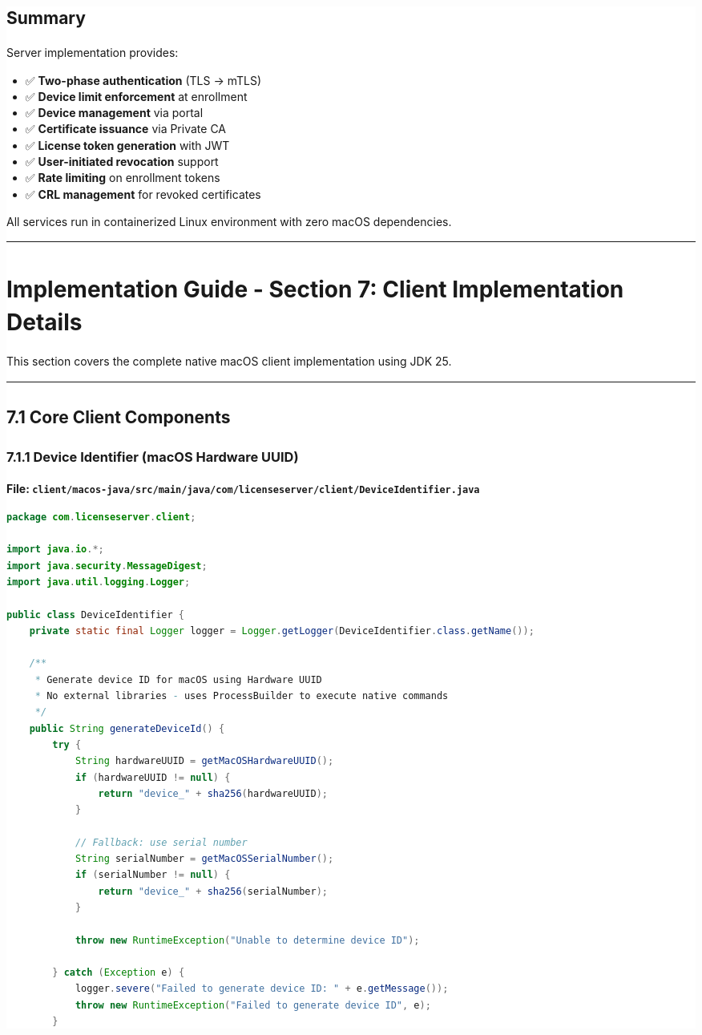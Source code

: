 
## Summary

Server implementation provides:

- ✅ **Two-phase authentication** (TLS → mTLS)
- ✅ **Device limit enforcement** at enrollment
- ✅ **Device management** via portal
- ✅ **Certificate issuance** via Private CA
- ✅ **License token generation** with JWT
- ✅ **User-initiated revocation** support
- ✅ **Rate limiting** on enrollment tokens
- ✅ **CRL management** for revoked certificates

All services run in containerized Linux environment with zero macOS dependencies.


---

# Implementation Guide - Section 7: Client Implementation Details

This section covers the complete native macOS client implementation using JDK 25.

---

## 7.1 Core Client Components

### 7.1.1 Device Identifier (macOS Hardware UUID)

**File: `client/macos-java/src/main/java/com/licenseserver/client/DeviceIdentifier.java`**

```java
package com.licenseserver.client;

import java.io.*;
import java.security.MessageDigest;
import java.util.logging.Logger;

public class DeviceIdentifier {
    private static final Logger logger = Logger.getLogger(DeviceIdentifier.class.getName());
    
    /**
     * Generate device ID for macOS using Hardware UUID
     * No external libraries - uses ProcessBuilder to execute native commands
     */
    public String generateDeviceId() {
        try {
            String hardwareUUID = getMacOSHardwareUUID();
            if (hardwareUUID != null) {
                return "device_" + sha256(hardwareUUID);
            }
            
            // Fallback: use serial number
            String serialNumber = getMacOSSerialNumber();
            if (serialNumber != null) {
                return "device_" + sha256(serialNumber);
            }
            
            throw new RuntimeException("Unable to determine device ID");
            
        } catch (Exception e) {
            logger.severe("Failed to generate device ID: " + e.getMessage());
            throw new RuntimeException("Failed to generate device ID", e);
        }
```
